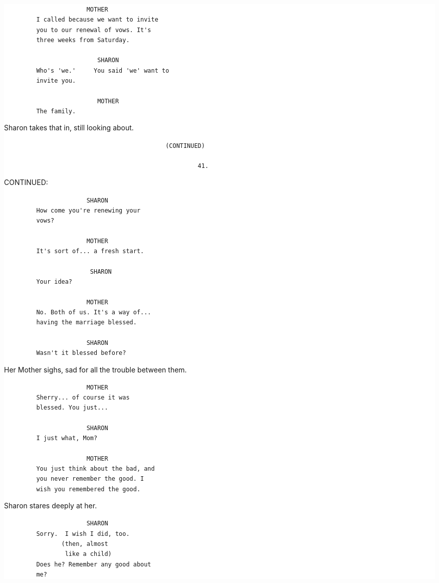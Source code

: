                           MOTHER
             I called because we want to invite
             you to our renewal of vows. It's
             three weeks from Saturday.

                              SHARON
             Who's 'we.'     You said 'we' want to
             invite you.

                              MOTHER
             The family.

Sharon takes that in, still looking about.

                                                 (CONTINUED)

                                                          41.

CONTINUED:

                           SHARON
             How come you're renewing your
             vows?

                           MOTHER
             It's sort of... a fresh start.

                            SHARON
             Your idea?

                           MOTHER
             No. Both of us. It's a way of...
             having the marriage blessed.

                           SHARON
             Wasn't it blessed before?

Her Mother sighs, sad for all the trouble between them.

                           MOTHER
             Sherry... of course it was
             blessed. You just...

                           SHARON
             I just what, Mom?

                           MOTHER
             You just think about the bad, and
             you never remember the good. I
             wish you remembered the good.

Sharon stares deeply at her.

                           SHARON
             Sorry.  I wish I did, too.
                    (then, almost
                     like a child)
             Does he? Remember any good about
             me?
